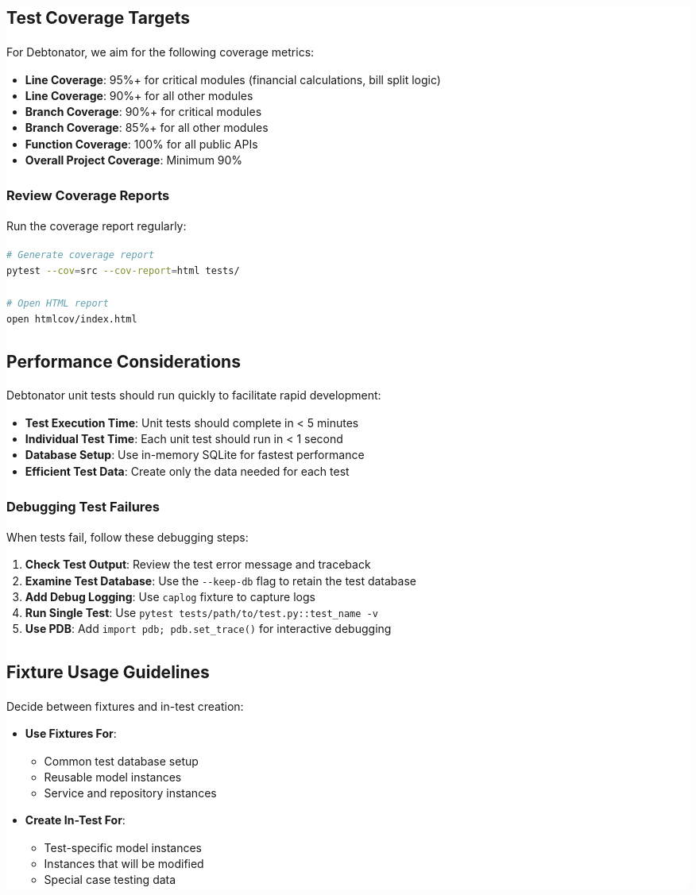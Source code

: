 ## Test Coverage Targets

For Debtonator, we aim for the following coverage metrics:

- **Line Coverage**: 95%+ for critical modules (financial calculations, bill split logic)
- **Line Coverage**: 90%+ for all other modules
- **Branch Coverage**: 90%+ for critical modules
- **Branch Coverage**: 85%+ for all other modules
- **Function Coverage**: 100% for all public APIs
- **Overall Project Coverage**: Minimum 90%

### Review Coverage Reports

Run the coverage report regularly:

```bash
# Generate coverage report
pytest --cov=src --cov-report=html tests/

# Open HTML report
open htmlcov/index.html
```

## Performance Considerations

Debtonator unit tests should run quickly to facilitate rapid development:

- **Test Execution Time**: Unit tests should complete in < 5 minutes
- **Individual Test Time**: Each unit test should run in < 1 second
- **Database Setup**: Use in-memory SQLite for fastest performance
- **Efficient Test Data**: Create only the data needed for each test

### Debugging Test Failures

When tests fail, follow these debugging steps:

1. **Check Test Output**: Review the test error message and traceback
2. **Examine Test Database**: Use the `--keep-db` flag to retain the test database
3. **Add Debug Logging**: Use `caplog` fixture to capture logs
4. **Run Single Test**: Use `pytest tests/path/to/test.py::test_name -v`
5. **Use PDB**: Add `import pdb; pdb.set_trace()` for interactive debugging

## Fixture Usage Guidelines

Decide between fixtures and in-test creation:

- **Use Fixtures For**:
  - Common test database setup
  - Reusable model instances
  - Service and repository instances

- **Create In-Test For**:
  - Test-specific model instances
  - Instances that will be modified
  - Special case testing data
